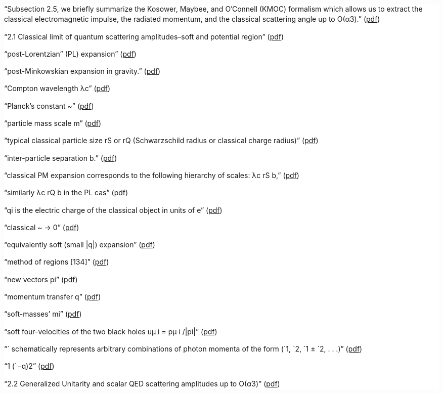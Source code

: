 “Subsection 2.5, we briefly summarize the Kosower, Maybee, and O’Connell (KMOC) formalism which allows us to extract the classical electromagnetic impulse, the radiated momentum, and the classical scattering angle up to O(α3).” ([pdf](zotero://open-pdf/library/items/RSKAXN8Q?page=5&annotation=92SRT9MK))

“2.1 Classical limit of quantum scattering amplitudes–soft and potential region” ([pdf](zotero://open-pdf/library/items/RSKAXN8Q?page=5&annotation=KU2K6E23))

“post-Lorentzian” (PL) expansion” ([pdf](zotero://open-pdf/library/items/RSKAXN8Q?page=5&annotation=WY2KUEQ6))

“post-Minkowskian expansion in gravity.” ([pdf](zotero://open-pdf/library/items/RSKAXN8Q?page=5&annotation=PRNSYKVN))

“Compton wavelength λc” ([pdf](zotero://open-pdf/library/items/RSKAXN8Q?page=6&annotation=83FGY47A))

“Planck’s constant ~” ([pdf](zotero://open-pdf/library/items/RSKAXN8Q?page=6&annotation=8QH4TE5W))

“particle mass scale m” ([pdf](zotero://open-pdf/library/items/RSKAXN8Q?page=6&annotation=MB96E4R8))

“typical classical particle size rS or rQ (Schwarzschild radius or classical charge radius)” ([pdf](zotero://open-pdf/library/items/RSKAXN8Q?page=6&annotation=LNNJUZ6I))

“inter-particle separation b.” ([pdf](zotero://open-pdf/library/items/RSKAXN8Q?page=6&annotation=3WAQS6UA))

“classical PM expansion corresponds to the following hierarchy of scales: λc rS b,” ([pdf](zotero://open-pdf/library/items/RSKAXN8Q?page=6&annotation=TUJLYRMI))

“similarly λc rQ b in the PL cas” ([pdf](zotero://open-pdf/library/items/RSKAXN8Q?page=6&annotation=7TBEHCE5))

“qi is the electric charge of the classical object in units of e” ([pdf](zotero://open-pdf/library/items/RSKAXN8Q?page=6&annotation=GHIHKNP3))

“classical ~ → 0” ([pdf](zotero://open-pdf/library/items/RSKAXN8Q?page=6&annotation=42IRW854))

“equivalently soft (small |q|) expansion” ([pdf](zotero://open-pdf/library/items/RSKAXN8Q?page=6&annotation=74NBSFPT))

“method of regions \[134\]” ([pdf](zotero://open-pdf/library/items/RSKAXN8Q?page=6&annotation=H5CJWAZ2))

“new vectors pi” ([pdf](zotero://open-pdf/library/items/RSKAXN8Q?page=6&annotation=XBUWCXD2))

“momentum transfer q” ([pdf](zotero://open-pdf/library/items/RSKAXN8Q?page=6&annotation=YLVZBMDX))

“soft-masses’ mi” ([pdf](zotero://open-pdf/library/items/RSKAXN8Q?page=6&annotation=DENA4T7S))

“soft four-velocities of the two black holes uμ i = pμ i /|pi|” ([pdf](zotero://open-pdf/library/items/RSKAXN8Q?page=6&annotation=NUS83WHS))

“\` schematically represents arbitrary combinations of photon momenta of the form (\`1, \`2, \`1 ± \`2, . . .)” ([pdf](zotero://open-pdf/library/items/RSKAXN8Q?page=7&annotation=RX6V2VMM))

“1 (\`−q)2” ([pdf](zotero://open-pdf/library/items/RSKAXN8Q?page=7&annotation=PWE7XD9C))

“2.2 Generalized Unitarity and scalar QED scattering amplitudes up to O(α3)” ([pdf](zotero://open-pdf/library/items/RSKAXN8Q?page=7&annotation=SWWM9VDR))
